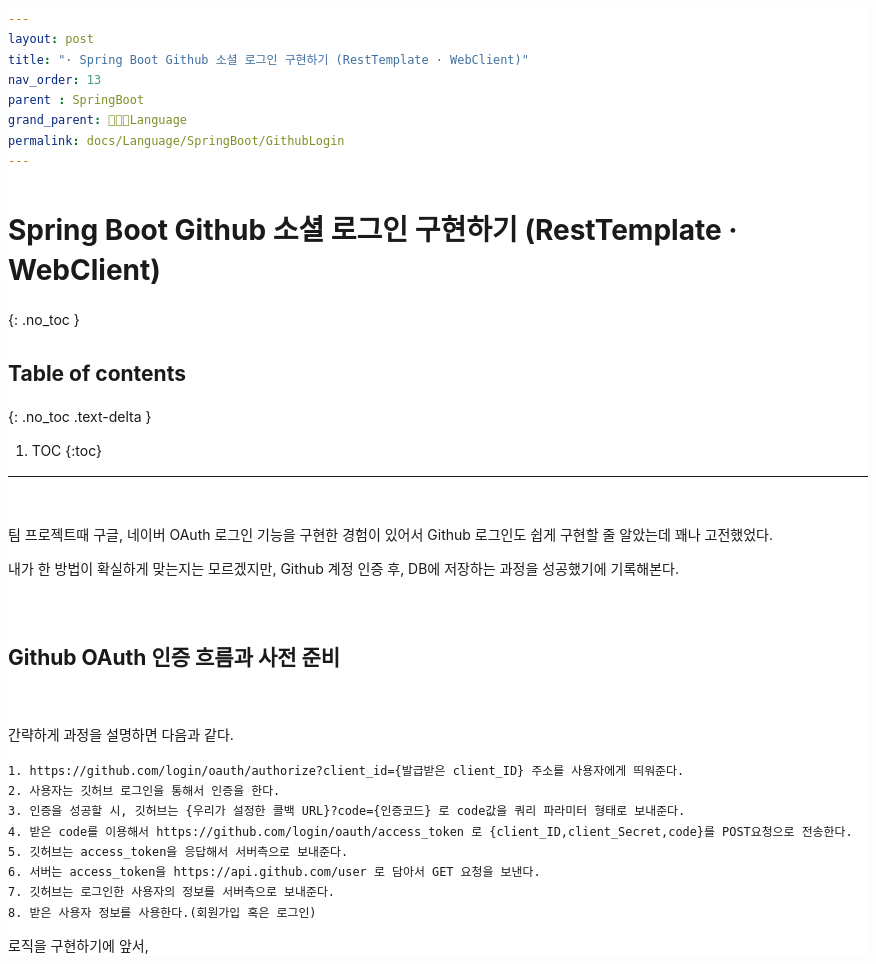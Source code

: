 ```yaml
---
layout: post
title: "· Spring Boot Github 소셜 로그인 구현하기 (RestTemplate · WebClient)"
nav_order: 13
parent : SpringBoot
grand_parent: 👩🏻‍💻Language
permalink: docs/Language/SpringBoot/GithubLogin
---
```


# Spring Boot Github 소셜 로그인 구현하기 (RestTemplate · WebClient)
{: .no_toc }

## Table of contents
{: .no_toc .text-delta }

1. TOC
{:toc}

---


<br>

팀 프로젝트때 구글, 네이버 OAuth 로그인 기능을 구현한 경험이 있어서 Github 로그인도 쉽게 구현할 줄 알았는데 꽤나 고전했었다.

내가 한 방법이 확실하게 맞는지는 모르겠지만, Github 계정 인증 후, DB에 저장하는 과정을 성공했기에 기록해본다.

<br>



## Github OAuth 인증 흐름과 사전 준비

<br>



간략하게 과정을 설명하면 다음과 같다.

```
1. https://github.com/login/oauth/authorize?client_id={발급받은 client_ID} 주소를 사용자에게 띄워준다.
2. 사용자는 깃허브 로그인을 통해서 인증을 한다.
3. 인증을 성공할 시, 깃허브는 {우리가 설정한 콜백 URL}?code={인증코드} 로 code값을 쿼리 파라미터 형태로 보내준다.
4. 받은 code를 이용해서 https://github.com/login/oauth/access_token 로 {client_ID,client_Secret,code}를 POST요청으로 전송한다.
5. 깃허브는 access_token을 응답해서 서버측으로 보내준다.
6. 서버는 access_token을 https://api.github.com/user 로 담아서 GET 요청을 보낸다.
7. 깃허브는 로그인한 사용자의 정보를 서버측으로 보내준다.
8. 받은 사용자 정보를 사용한다.(회원가입 혹은 로그인)
```



로직을 구현하기에 앞서,
